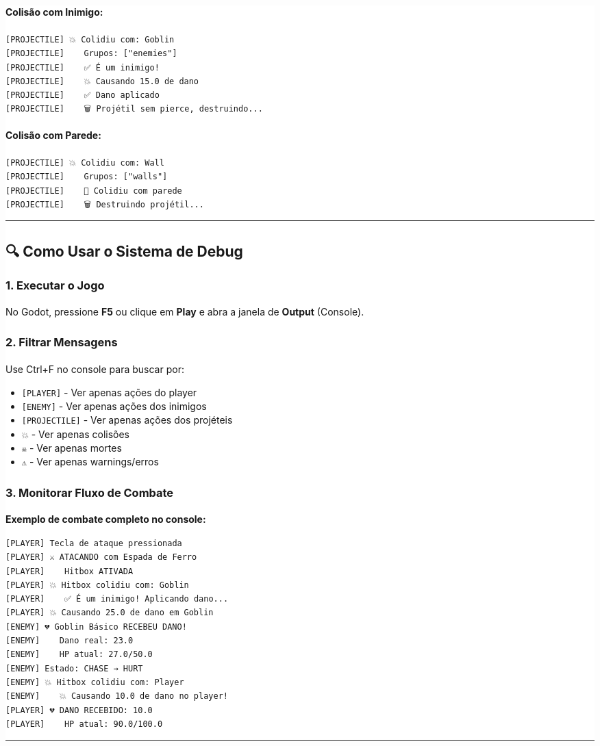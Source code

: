 #### Colisão com Inimigo:
```
[PROJECTILE] 💥 Colidiu com: Goblin
[PROJECTILE]    Grupos: ["enemies"]
[PROJECTILE]    ✅ É um inimigo!
[PROJECTILE]    💥 Causando 15.0 de dano
[PROJECTILE]    ✅ Dano aplicado
[PROJECTILE]    🗑️ Projétil sem pierce, destruindo...
```

#### Colisão com Parede:
```
[PROJECTILE] 💥 Colidiu com: Wall
[PROJECTILE]    Grupos: ["walls"]
[PROJECTILE]    🧱 Colidiu com parede
[PROJECTILE]    🗑️ Destruindo projétil...
```

---

## 🔍 Como Usar o Sistema de Debug

### 1. Executar o Jogo
No Godot, pressione **F5** ou clique em **Play** e abra a janela de **Output** (Console).

### 2. Filtrar Mensagens
Use Ctrl+F no console para buscar por:
- `[PLAYER]` - Ver apenas ações do player
- `[ENEMY]` - Ver apenas ações dos inimigos
- `[PROJECTILE]` - Ver apenas ações dos projéteis
- `💥` - Ver apenas colisões
- `☠️` - Ver apenas mortes
- `⚠️` - Ver apenas warnings/erros

### 3. Monitorar Fluxo de Combate

**Exemplo de combate completo no console:**
```
[PLAYER] Tecla de ataque pressionada
[PLAYER] ⚔️ ATACANDO com Espada de Ferro
[PLAYER]    Hitbox ATIVADA
[PLAYER] 💥 Hitbox colidiu com: Goblin
[PLAYER]    ✅ É um inimigo! Aplicando dano...
[PLAYER] 💥 Causando 25.0 de dano em Goblin
[ENEMY] 💔 Goblin Básico RECEBEU DANO!
[ENEMY]    Dano real: 23.0
[ENEMY]    HP atual: 27.0/50.0
[ENEMY] Estado: CHASE → HURT
[ENEMY] 💥 Hitbox colidiu com: Player
[ENEMY]    💥 Causando 10.0 de dano no player!
[PLAYER] 💔 DANO RECEBIDO: 10.0
[PLAYER]    HP atual: 90.0/100.0
```

---